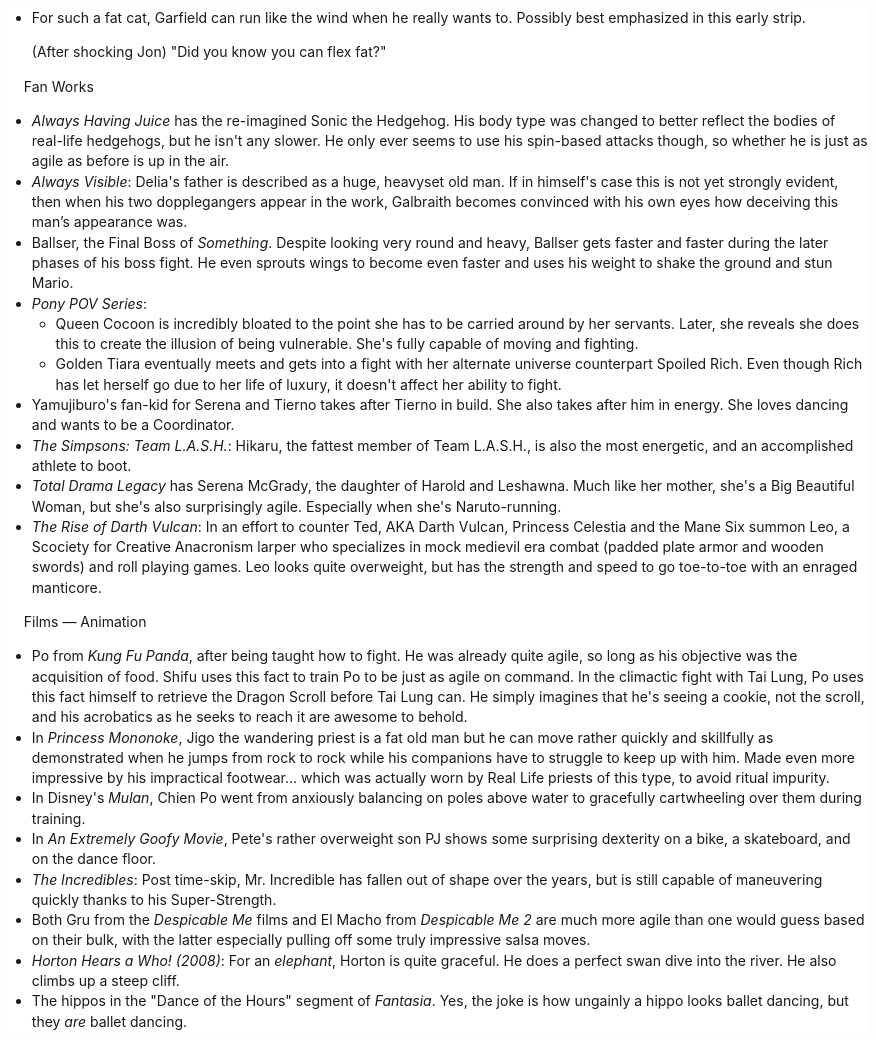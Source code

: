 -   For such a fat cat, Garfield can run like the wind when he really wants to. Possibly best emphasized in this early strip.
    
    (After shocking Jon) "Did you know you can flex fat?"
    

    Fan Works 

-   _Always Having Juice_ has the re-imagined Sonic the Hedgehog. His body type was changed to better reflect the bodies of real-life hedgehogs, but he isn't any slower. He only ever seems to use his spin-based attacks though, so whether he is just as agile as before is up in the air.
-   _Always Visible_: Delia's father is described as a huge, heavyset old man. If in himself's case this is not yet strongly evident, then when his two dopplegangers appear in the work, Galbraith becomes convinced with his own eyes how deceiving this man’s appearance was.
-   Ballser, the Final Boss of _Something_. Despite looking very round and heavy, Ballser gets faster and faster during the later phases of his boss fight. He even sprouts wings to become even faster and uses his weight to shake the ground and stun Mario.
-   _Pony POV Series_:
    -   Queen Cocoon is incredibly bloated to the point she has to be carried around by her servants. Later, she reveals she does this to create the illusion of being vulnerable. She's fully capable of moving and fighting.
    -   Golden Tiara eventually meets and gets into a fight with her alternate universe counterpart Spoiled Rich. Even though Rich has let herself go due to her life of luxury, it doesn't affect her ability to fight.
-   Yamujiburo's fan-kid for Serena and Tierno takes after Tierno in build. She also takes after him in energy. She loves dancing and wants to be a Coordinator.
-   _The Simpsons: Team L.A.S.H._: Hikaru, the fattest member of Team L.A.S.H., is also the most energetic, and an accomplished athlete to boot.
-   _Total Drama Legacy_ has Serena McGrady, the daughter of Harold and Leshawna. Much like her mother, she's a Big Beautiful Woman, but she's also surprisingly agile. Especially when she's Naruto-running.
-   _The Rise of Darth Vulcan_: In an effort to counter Ted, AKA Darth Vulcan, Princess Celestia and the Mane Six summon Leo, a Scociety for Creative Anacronism larper who specializes in mock medievil era combat (padded plate armor and wooden swords) and roll playing games. Leo looks quite overweight, but has the strength and speed to go toe-to-toe with an enraged manticore.

    Films — Animation 

-   Po from _Kung Fu Panda_, after being taught how to fight. He was already quite agile, so long as his objective was the acquisition of food. Shifu uses this fact to train Po to be just as agile on command. In the climactic fight with Tai Lung, Po uses this fact himself to retrieve the Dragon Scroll before Tai Lung can. He simply imagines that he's seeing a cookie, not the scroll, and his acrobatics as he seeks to reach it are awesome to behold.
-   In _Princess Mononoke_, Jigo the wandering priest is a fat old man but he can move rather quickly and skillfully as demonstrated when he jumps from rock to rock while his companions have to struggle to keep up with him. Made even more impressive by his impractical footwear... which was actually worn by Real Life priests of this type, to avoid ritual impurity.
-   In Disney's _Mulan_, Chien Po went from anxiously balancing on poles above water to gracefully cartwheeling over them during training.
-   In _An Extremely Goofy Movie_, Pete's rather overweight son PJ shows some surprising dexterity on a bike, a skateboard, and on the dance floor.
-   _The Incredibles_: Post time-skip, Mr. Incredible has fallen out of shape over the years, but is still capable of maneuvering quickly thanks to his Super-Strength.
-   Both Gru from the _Despicable Me_ films and El Macho from _Despicable Me 2_ are much more agile than one would guess based on their bulk, with the latter especially pulling off some truly impressive salsa moves.
-   _Horton Hears a Who! (2008)_: For an _elephant_, Horton is quite graceful. He does a perfect swan dive into the river. He also climbs up a steep cliff.
-   The hippos in the "Dance of the Hours" segment of _Fantasia_. Yes, the joke is how ungainly a hippo looks ballet dancing, but they _are_ ballet dancing.
